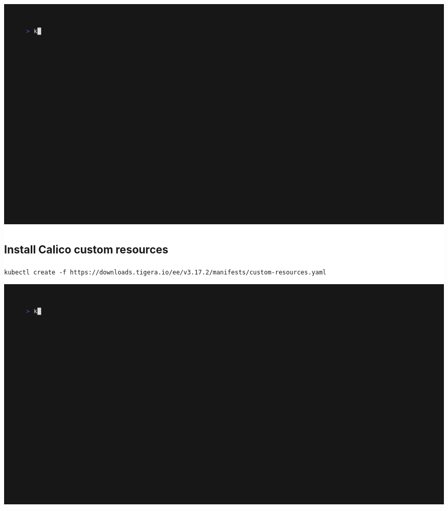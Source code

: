 ![img](install-prometheus-pull-secrets.gif)


<a id="org106711f"></a>

## Install Calico custom resources

    kubectl create -f https://downloads.tigera.io/ee/v3.17.2/manifests/custom-resources.yaml

![img](install-calico-custom-resources.gif)
